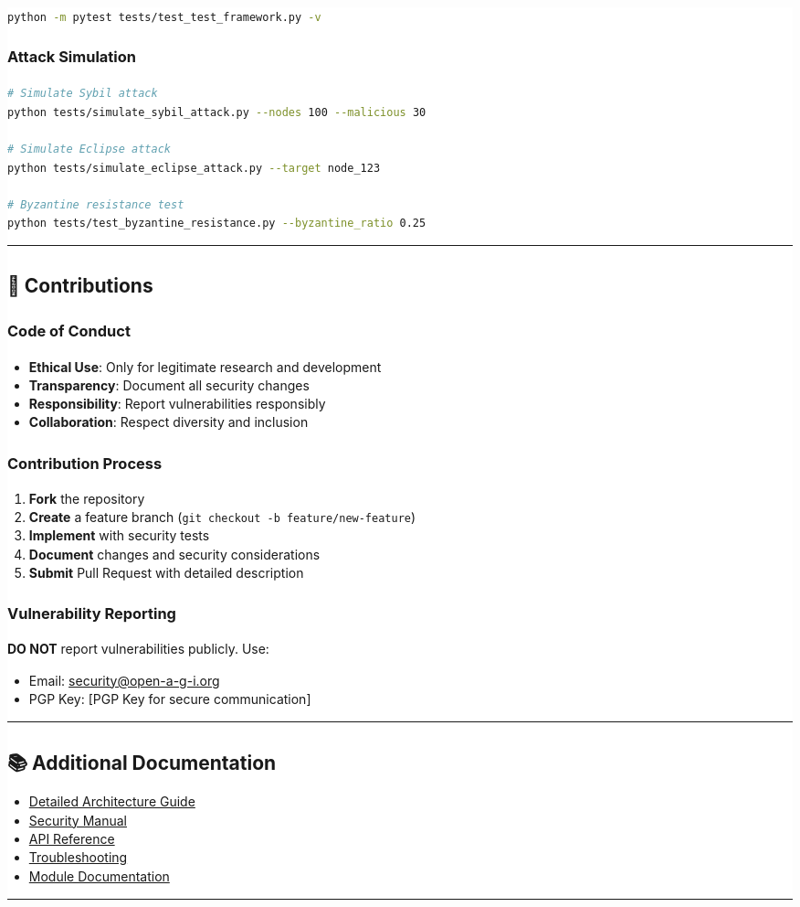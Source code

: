 ```bash
python -m pytest tests/test_test_framework.py -v
```

### Attack Simulation

```bash
# Simulate Sybil attack
python tests/simulate_sybil_attack.py --nodes 100 --malicious 30

# Simulate Eclipse attack
python tests/simulate_eclipse_attack.py --target node_123

# Byzantine resistance test
python tests/test_byzantine_resistance.py --byzantine_ratio 0.25
```

---

## 🤝 Contributions

### Code of Conduct

- **Ethical Use**: Only for legitimate research and development
- **Transparency**: Document all security changes
- **Responsibility**: Report vulnerabilities responsibly
- **Collaboration**: Respect diversity and inclusion

### Contribution Process

1. **Fork** the repository
2. **Create** a feature branch (`git checkout -b feature/new-feature`)
3. **Implement** with security tests
4. **Document** changes and security considerations
5. **Submit** Pull Request with detailed description

### Vulnerability Reporting

**DO NOT** report vulnerabilities publicly. Use:
- Email: security@open-a-g-i.org
- PGP Key: [PGP Key for secure communication]

---

## 📚 Additional Documentation

- [Detailed Architecture Guide](docs/architecture.md)
- [Security Manual](docs/security_manual.md)
- [API Reference](docs/api_reference.md)
- [Troubleshooting](docs/troubleshooting.md)
- [Module Documentation](docs/modules/)

---

